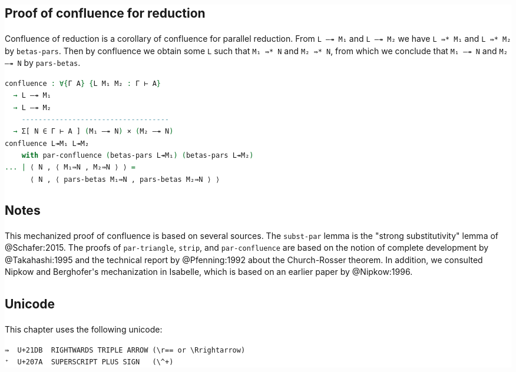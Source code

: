 
## Proof of confluence for reduction

Confluence of reduction is a corollary of confluence for parallel
reduction. From
`L —↠ M₁` and `L —↠ M₂` we have
`L ⇛* M₁` and `L ⇛* M₂` by `betas-pars`.
Then by confluence we obtain some `L` such that
`M₁ ⇛* N` and `M₂ ⇛* N`, from which we conclude that
`M₁ —↠ N` and `M₂ —↠ N` by `pars-betas`.

```agda
confluence : ∀{Γ A} {L M₁ M₂ : Γ ⊢ A}
  → L —↠ M₁
  → L —↠ M₂
    -----------------------------------
  → Σ[ N ∈ Γ ⊢ A ] (M₁ —↠ N) × (M₂ —↠ N)
confluence L↠M₁ L↠M₂
    with par-confluence (betas-pars L↠M₁) (betas-pars L↠M₂)
... | ⟨ N , ⟨ M₁⇛N , M₂⇛N ⟩ ⟩ =
      ⟨ N , ⟨ pars-betas M₁⇛N , pars-betas M₂⇛N ⟩ ⟩
```


## Notes

This mechanized proof of confluence is based on several sources. The
`subst-par` lemma is the "strong substitutivity" lemma of 
@Schafer:2015. The proofs of `par-triangle`, `strip`,
and `par-confluence` are based on the notion of complete development
by @Takahashi:1995 and the technical report by @Pfenning:1992 about the
Church-Rosser theorem. In addition, we consulted Nipkow and
Berghofer's mechanization in Isabelle, which is based on an earlier
paper by @Nipkow:1996.

## Unicode

This chapter uses the following unicode:

    ⇛  U+21DB  RIGHTWARDS TRIPLE ARROW (\r== or \Rrightarrow)
    ⁺  U+207A  SUPERSCRIPT PLUS SIGN   (\^+)
